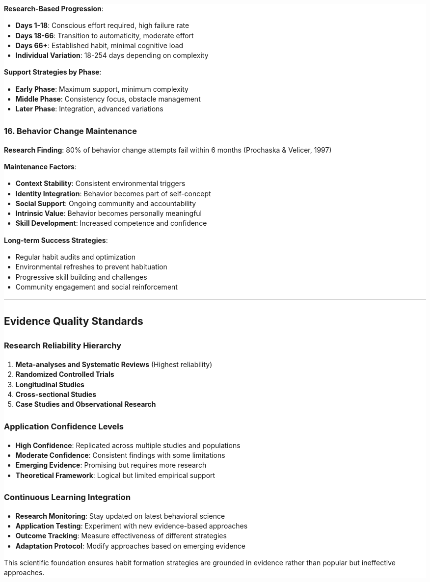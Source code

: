 **Research-Based Progression**:
- **Days 1-18**: Conscious effort required, high failure rate
- **Days 18-66**: Transition to automaticity, moderate effort
- **Days 66+**: Established habit, minimal cognitive load
- **Individual Variation**: 18-254 days depending on complexity

**Support Strategies by Phase**:
- **Early Phase**: Maximum support, minimum complexity
- **Middle Phase**: Consistency focus, obstacle management
- **Later Phase**: Integration, advanced variations

### 16. Behavior Change Maintenance

**Research Finding**: 80% of behavior change attempts fail within 6 months (Prochaska & Velicer, 1997)

**Maintenance Factors**:
- **Context Stability**: Consistent environmental triggers
- **Identity Integration**: Behavior becomes part of self-concept
- **Social Support**: Ongoing community and accountability
- **Intrinsic Value**: Behavior becomes personally meaningful
- **Skill Development**: Increased competence and confidence

**Long-term Success Strategies**:
- Regular habit audits and optimization
- Environmental refreshes to prevent habituation
- Progressive skill building and challenges
- Community engagement and social reinforcement

---

## Evidence Quality Standards

### Research Reliability Hierarchy

1. **Meta-analyses and Systematic Reviews** (Highest reliability)
2. **Randomized Controlled Trials** 
3. **Longitudinal Studies**
4. **Cross-sectional Studies**
5. **Case Studies and Observational Research**

### Application Confidence Levels

- **High Confidence**: Replicated across multiple studies and populations
- **Moderate Confidence**: Consistent findings with some limitations
- **Emerging Evidence**: Promising but requires more research
- **Theoretical Framework**: Logical but limited empirical support

### Continuous Learning Integration

- **Research Monitoring**: Stay updated on latest behavioral science
- **Application Testing**: Experiment with new evidence-based approaches
- **Outcome Tracking**: Measure effectiveness of different strategies
- **Adaptation Protocol**: Modify approaches based on emerging evidence

This scientific foundation ensures habit formation strategies are grounded in evidence rather than popular but ineffective approaches.